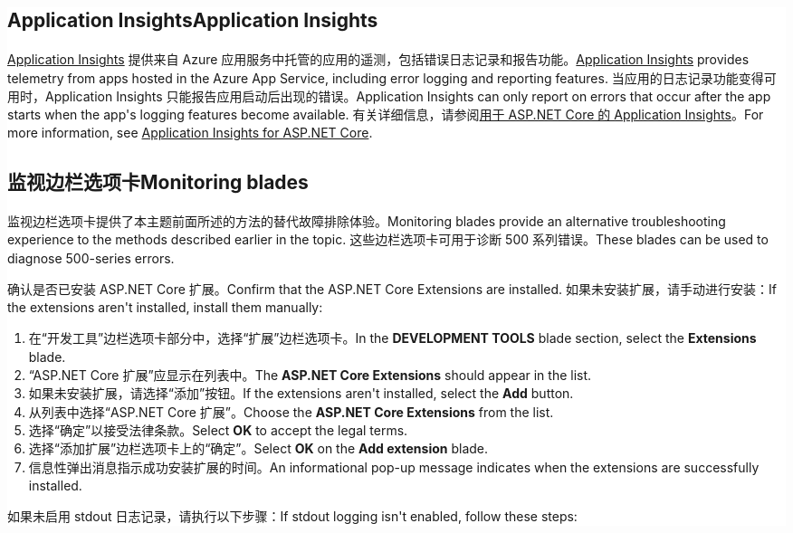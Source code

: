 ## <a name="application-insights"></a><span data-ttu-id="d8959-205">Application Insights</span><span class="sxs-lookup"><span data-stu-id="d8959-205">Application Insights</span></span>

<span data-ttu-id="d8959-206">[Application Insights](https://azure.microsoft.com/services/application-insights/) 提供来自 Azure 应用服务中托管的应用的遥测，包括错误日志记录和报告功能。</span><span class="sxs-lookup"><span data-stu-id="d8959-206">[Application Insights](https://azure.microsoft.com/services/application-insights/) provides telemetry from apps hosted in the Azure App Service, including error logging and reporting features.</span></span> <span data-ttu-id="d8959-207">当应用的日志记录功能变得可用时，Application Insights 只能报告应用启动后出现的错误。</span><span class="sxs-lookup"><span data-stu-id="d8959-207">Application Insights can only report on errors that occur after the app starts when the app's logging features become available.</span></span> <span data-ttu-id="d8959-208">有关详细信息，请参阅[用于 ASP.NET Core 的 Application Insights](/azure/application-insights/app-insights-asp-net-core)。</span><span class="sxs-lookup"><span data-stu-id="d8959-208">For more information, see [Application Insights for ASP.NET Core](/azure/application-insights/app-insights-asp-net-core).</span></span>

## <a name="monitoring-blades"></a><span data-ttu-id="d8959-209">监视边栏选项卡</span><span class="sxs-lookup"><span data-stu-id="d8959-209">Monitoring blades</span></span>

<span data-ttu-id="d8959-210">监视边栏选项卡提供了本主题前面所述的方法的替代故障排除体验。</span><span class="sxs-lookup"><span data-stu-id="d8959-210">Monitoring blades provide an alternative troubleshooting experience to the methods described earlier in the topic.</span></span> <span data-ttu-id="d8959-211">这些边栏选项卡可用于诊断 500 系列错误。</span><span class="sxs-lookup"><span data-stu-id="d8959-211">These blades can be used to diagnose 500-series errors.</span></span>

<span data-ttu-id="d8959-212">确认是否已安装 ASP.NET Core 扩展。</span><span class="sxs-lookup"><span data-stu-id="d8959-212">Confirm that the ASP.NET Core Extensions are installed.</span></span> <span data-ttu-id="d8959-213">如果未安装扩展，请手动进行安装：</span><span class="sxs-lookup"><span data-stu-id="d8959-213">If the extensions aren't installed, install them manually:</span></span>

1. <span data-ttu-id="d8959-214">在“开发工具”边栏选项卡部分中，选择“扩展”边栏选项卡。</span><span class="sxs-lookup"><span data-stu-id="d8959-214">In the **DEVELOPMENT TOOLS** blade section, select the **Extensions** blade.</span></span>
1. <span data-ttu-id="d8959-215">“ASP.NET Core 扩展”应显示在列表中。</span><span class="sxs-lookup"><span data-stu-id="d8959-215">The **ASP.NET Core Extensions** should appear in the list.</span></span>
1. <span data-ttu-id="d8959-216">如果未安装扩展，请选择“添加”按钮。</span><span class="sxs-lookup"><span data-stu-id="d8959-216">If the extensions aren't installed, select the **Add** button.</span></span>
1. <span data-ttu-id="d8959-217">从列表中选择“ASP.NET Core 扩展”。</span><span class="sxs-lookup"><span data-stu-id="d8959-217">Choose the **ASP.NET Core Extensions** from the list.</span></span>
1. <span data-ttu-id="d8959-218">选择“确定”以接受法律条款。</span><span class="sxs-lookup"><span data-stu-id="d8959-218">Select **OK** to accept the legal terms.</span></span>
1. <span data-ttu-id="d8959-219">选择“添加扩展”边栏选项卡上的“确定”。</span><span class="sxs-lookup"><span data-stu-id="d8959-219">Select **OK** on the **Add extension** blade.</span></span>
1. <span data-ttu-id="d8959-220">信息性弹出消息指示成功安装扩展的时间。</span><span class="sxs-lookup"><span data-stu-id="d8959-220">An informational pop-up message indicates when the extensions are successfully installed.</span></span>

<span data-ttu-id="d8959-221">如果未启用 stdout 日志记录，请执行以下步骤：</span><span class="sxs-lookup"><span data-stu-id="d8959-221">If stdout logging isn't enabled, follow these steps:</span></span>
